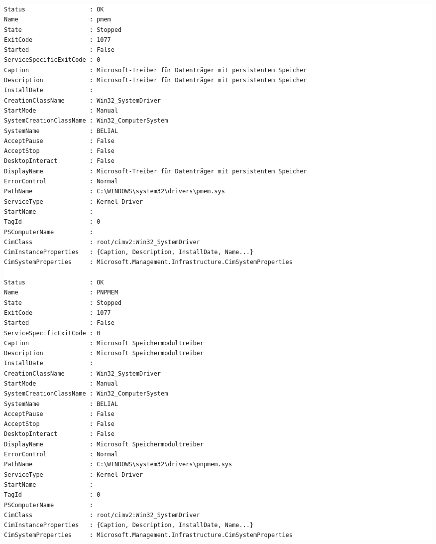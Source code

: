     Status                  : OK
    Name                    : pmem
    State                   : Stopped
    ExitCode                : 1077
    Started                 : False
    ServiceSpecificExitCode : 0
    Caption                 : Microsoft-Treiber für Datenträger mit persistentem Speicher
    Description             : Microsoft-Treiber für Datenträger mit persistentem Speicher
    InstallDate             :
    CreationClassName       : Win32_SystemDriver
    StartMode               : Manual
    SystemCreationClassName : Win32_ComputerSystem
    SystemName              : BELIAL
    AcceptPause             : False
    AcceptStop              : False
    DesktopInteract         : False
    DisplayName             : Microsoft-Treiber für Datenträger mit persistentem Speicher
    ErrorControl            : Normal
    PathName                : C:\WINDOWS\system32\drivers\pmem.sys
    ServiceType             : Kernel Driver
    StartName               :
    TagId                   : 0
    PSComputerName          :
    CimClass                : root/cimv2:Win32_SystemDriver
    CimInstanceProperties   : {Caption, Description, InstallDate, Name...}
    CimSystemProperties     : Microsoft.Management.Infrastructure.CimSystemProperties
    
    Status                  : OK
    Name                    : PNPMEM
    State                   : Stopped
    ExitCode                : 1077
    Started                 : False
    ServiceSpecificExitCode : 0
    Caption                 : Microsoft Speichermodultreiber
    Description             : Microsoft Speichermodultreiber
    InstallDate             :
    CreationClassName       : Win32_SystemDriver
    StartMode               : Manual
    SystemCreationClassName : Win32_ComputerSystem
    SystemName              : BELIAL
    AcceptPause             : False
    AcceptStop              : False
    DesktopInteract         : False
    DisplayName             : Microsoft Speichermodultreiber
    ErrorControl            : Normal
    PathName                : C:\WINDOWS\system32\drivers\pnpmem.sys
    ServiceType             : Kernel Driver
    StartName               :
    TagId                   : 0
    PSComputerName          :
    CimClass                : root/cimv2:Win32_SystemDriver
    CimInstanceProperties   : {Caption, Description, InstallDate, Name...}
    CimSystemProperties     : Microsoft.Management.Infrastructure.CimSystemProperties
    